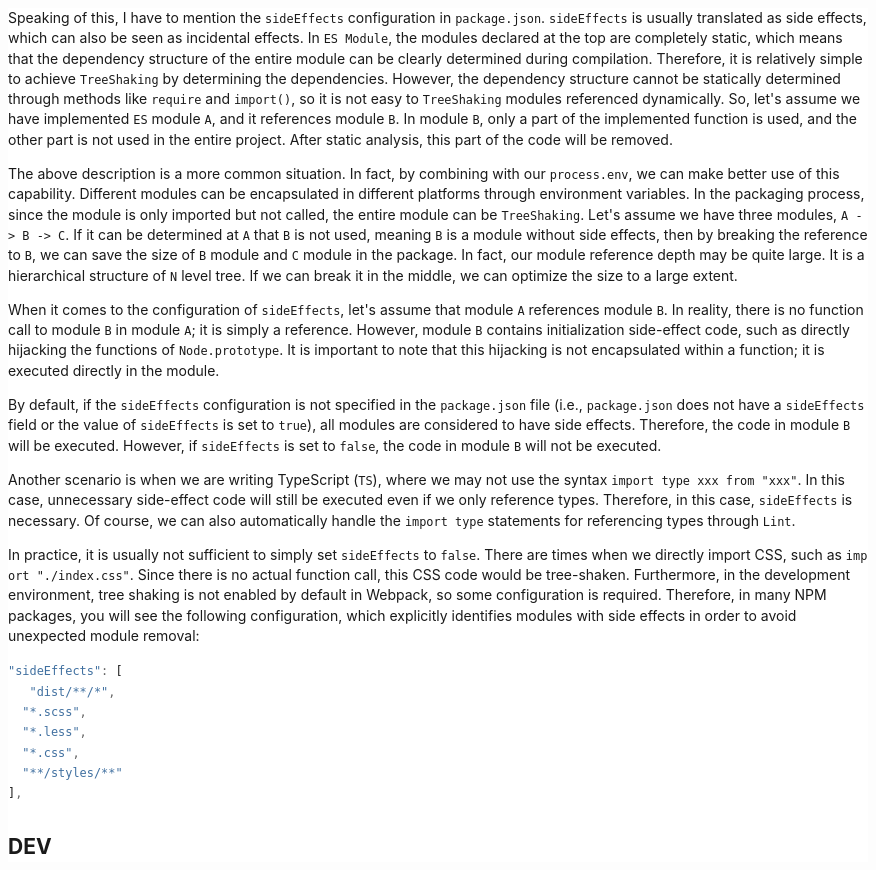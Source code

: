 Speaking of this, I have to mention the `sideEffects` configuration in `package.json`. `sideEffects` is usually translated as side effects, which can also be seen as incidental effects. In `ES Module`, the modules declared at the top are completely static, which means that the dependency structure of the entire module can be clearly determined during compilation. Therefore, it is relatively simple to achieve `TreeShaking` by determining the dependencies. However, the dependency structure cannot be statically determined through methods like `require` and `import()`, so it is not easy to `TreeShaking` modules referenced dynamically. So, let's assume we have implemented `ES` module `A`, and it references module `B`. In module `B`, only a part of the implemented function is used, and the other part is not used in the entire project. After static analysis, this part of the code will be removed.

The above description is a more common situation. In fact, by combining with our `process.env`, we can make better use of this capability. Different modules can be encapsulated in different platforms through environment variables. In the packaging process, since the module is only imported but not called, the entire module can be `TreeShaking`. Let's assume we have three modules, `A -> B -> C`. If it can be determined at `A` that `B` is not used, meaning `B` is a module without side effects, then by breaking the reference to `B`, we can save the size of `B` module and `C` module in the package. In fact, our module reference depth may be quite large. It is a hierarchical structure of `N` level tree. If we can break it in the middle, we can optimize the size to a large extent.

When it comes to the configuration of `sideEffects`, let's assume that module `A` references module `B`. In reality, there is no function call to module `B` in module `A`; it is simply a reference. However, module `B` contains initialization side-effect code, such as directly hijacking the functions of `Node.prototype`. It is important to note that this hijacking is not encapsulated within a function; it is executed directly in the module. 

By default, if the `sideEffects` configuration is not specified in the `package.json` file (i.e., `package.json` does not have a `sideEffects` field or the value of `sideEffects` is set to `true`), all modules are considered to have side effects. Therefore, the code in module `B` will be executed. However, if `sideEffects` is set to `false`, the code in module `B` will not be executed. 

Another scenario is when we are writing TypeScript (`TS`), where we may not use the syntax `import type xxx from "xxx"`. In this case, unnecessary side-effect code will still be executed even if we only reference types. Therefore, in this case, `sideEffects` is necessary. Of course, we can also automatically handle the `import type` statements for referencing types through `Lint`.

In practice, it is usually not sufficient to simply set `sideEffects` to `false`. There are times when we directly import CSS, such as `import "./index.css"`. Since there is no actual function call, this CSS code would be tree-shaken. Furthermore, in the development environment, tree shaking is not enabled by default in Webpack, so some configuration is required. Therefore, in many NPM packages, you will see the following configuration, which explicitly identifies modules with side effects in order to avoid unexpected module removal:

```js
"sideEffects": [
   "dist/**/*",
  "*.scss",
  "*.less",
  "*.css",
  "**/styles/**"
],
```

## __DEV__
